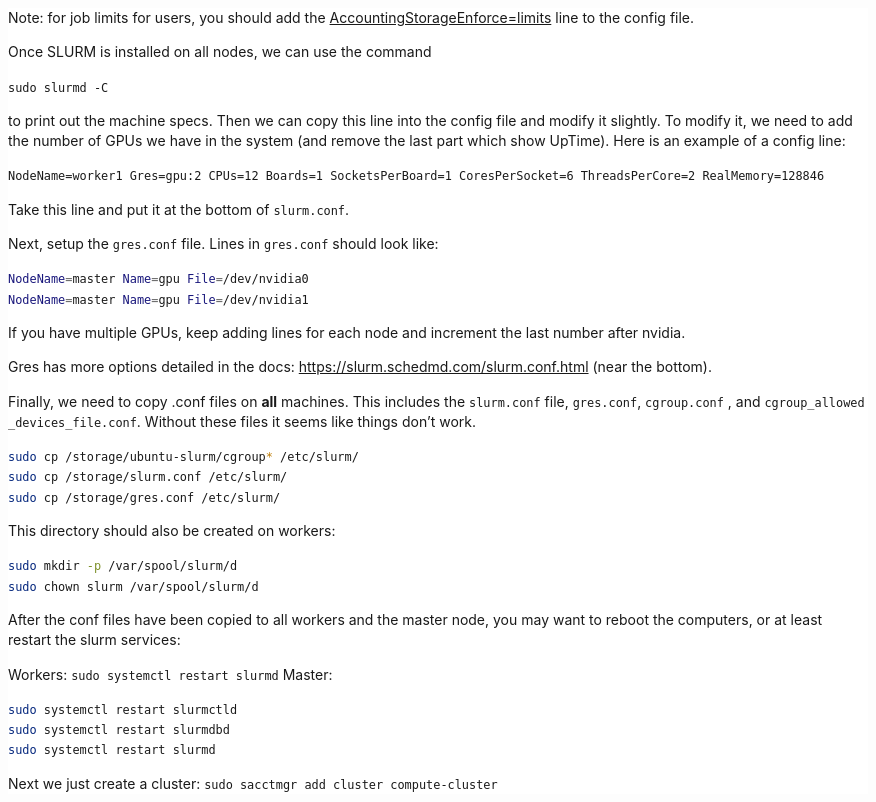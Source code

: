 Note: for job limits for users, you should add the [AccountingStorageEnforce=limits](https://slurm.schedmd.com/resource_limits.html) line to the config file.

Once SLURM is installed on all nodes, we can use the command

`sudo slurmd -C`

to print out the machine specs.  Then we can copy this line into the config file and modify it slightly.  To modify it, we need to add the number of GPUs we have in the system (and remove the last part which show UpTime).  Here is an example of a config line:

`NodeName=worker1 Gres=gpu:2 CPUs=12 Boards=1 SocketsPerBoard=1 CoresPerSocket=6 ThreadsPerCore=2 RealMemory=128846`

Take this line and put it at the bottom of `slurm.conf`.

Next, setup the `gres.conf` file.  Lines in `gres.conf` should look like:

```bash
NodeName=master Name=gpu File=/dev/nvidia0
NodeName=master Name=gpu File=/dev/nvidia1
```

If you have multiple GPUs, keep adding lines for each node and increment the last number after nvidia.

Gres has more options detailed in the docs: https://slurm.schedmd.com/slurm.conf.html (near the bottom).

Finally, we need to copy .conf files on **all** machines.  This includes the `slurm.conf` file, `gres.conf`, `cgroup.conf` , and `cgroup_allowed_devices_file.conf`.  Without these files it seems like things don’t work.

```bash
sudo cp /storage/ubuntu-slurm/cgroup* /etc/slurm/
sudo cp /storage/slurm.conf /etc/slurm/
sudo cp /storage/gres.conf /etc/slurm/
```

This directory should also be created on workers:
```bash
sudo mkdir -p /var/spool/slurm/d
sudo chown slurm /var/spool/slurm/d
```

After the conf files have been copied to all workers and the master node, you may want to reboot the computers, or at least restart the slurm services:

Workers:
`sudo systemctl restart slurmd`
Master:
```bash
sudo systemctl restart slurmctld
sudo systemctl restart slurmdbd
sudo systemctl restart slurmd
```

Next we just create a cluster:
`sudo sacctmgr add cluster compute-cluster`
